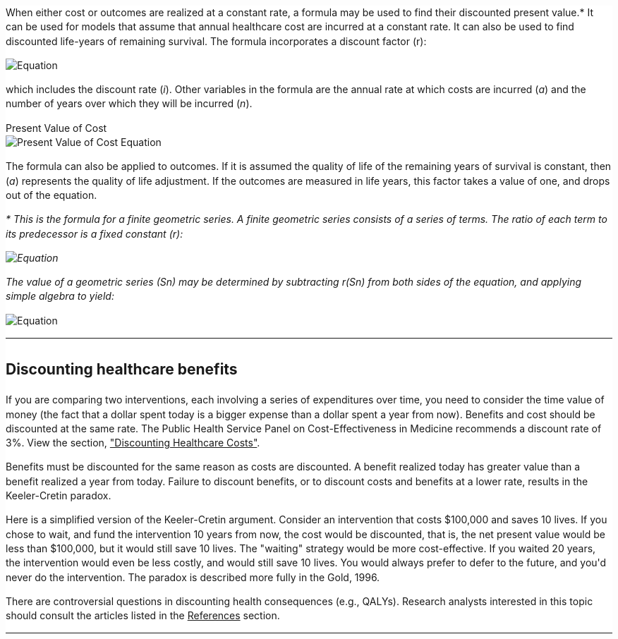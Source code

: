 When either cost or outcomes are realized at a constant rate, a formula may be used to find their discounted present value.\* It can be used for models that assume that annual healthcare cost are incurred at a constant rate. It can also be used to find discounted life-years of remaining survival. The formula incorporates a discount factor (r):

![Equation](https://www.herc.research.va.gov/images/faq_a04_2.gif)

which includes the discount rate (*i*). Other variables in the formula are the annual rate at which costs are incurred (*a*) and the number of years over which they will be incurred (*n*).

Present Value of Cost  
![Present Value of Cost Equation](https://www.herc.research.va.gov/images/faq_a04_3.gif)

The formula can also be applied to outcomes. If it is assumed the quality of life of the remaining years of survival is constant, then (*a*) represents the quality of life adjustment. If the outcomes are measured in life years, this factor takes a value of one, and drops out of the equation.

*\* This is the formula for a finite geometric series. A finite geometric series consists of a series of terms. The ratio of each term to its predecessor is a fixed constant (r):*

*![Equation](https://www.herc.research.va.gov/images/faq_a04_4.gif)*

*The value of a geometric series (*Sn*) may be determined by subtracting *r*(*Sn*) from both sides of the equation, and applying simple algebra to yield:*

![Equation](https://www.herc.research.va.gov/images/faq_a04_5.gif)

---

## Discounting healthcare benefits

If you are comparing two interventions, each involving a series of expenditures over time, you need to consider the time value of money (the fact that a dollar spent today is a bigger expense than a dollar spent a year from now). Benefits and cost should be discounted at the same rate. The Public Health Service Panel on Cost-Effectiveness in Medicine recommends a discount rate of 3%. View the section, ["Discounting Healthcare Costs"](https://www.herc.research.va.gov/include/page.asp?id=measure-costs-cea#discounting).

Benefits must be discounted for the same reason as costs are discounted. A benefit realized today has greater value than a benefit realized a year from today. Failure to discount benefits, or to discount costs and benefits at a lower rate, results in the Keeler-Cretin paradox.

Here is a simplified version of the Keeler-Cretin argument. Consider an intervention that costs $100,000 and saves 10 lives. If you chose to wait, and fund the intervention 10 years from now, the cost would be discounted, that is, the net present value would be less than $100,000, but it would still save 10 lives. The "waiting" strategy would be more cost-effective. If you waited 20 years, the intervention would even be less costly, and would still save 10 lives. You would always prefer to defer to the future, and you'd never do the intervention. The paradox is described more fully in the Gold, 1996.

There are controversial questions in discounting health consequences (e.g., QALYs). Research analysts interested in this topic should consult the articles listed in the [References](https://www.herc.research.va.gov/include/page.asp?id=measure-costs-cea#references) section.

---
